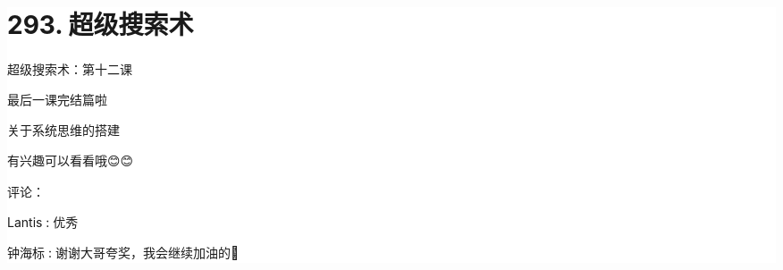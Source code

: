# 293\. 超级搜索术

超级搜索术：第十二课

最后一课完结篇啦

关于系统思维的搭建

有兴趣可以看看哦😊😊

评论：

Lantis : 优秀

钟海标 : 谢谢大哥夸奖，我会继续加油的💪
